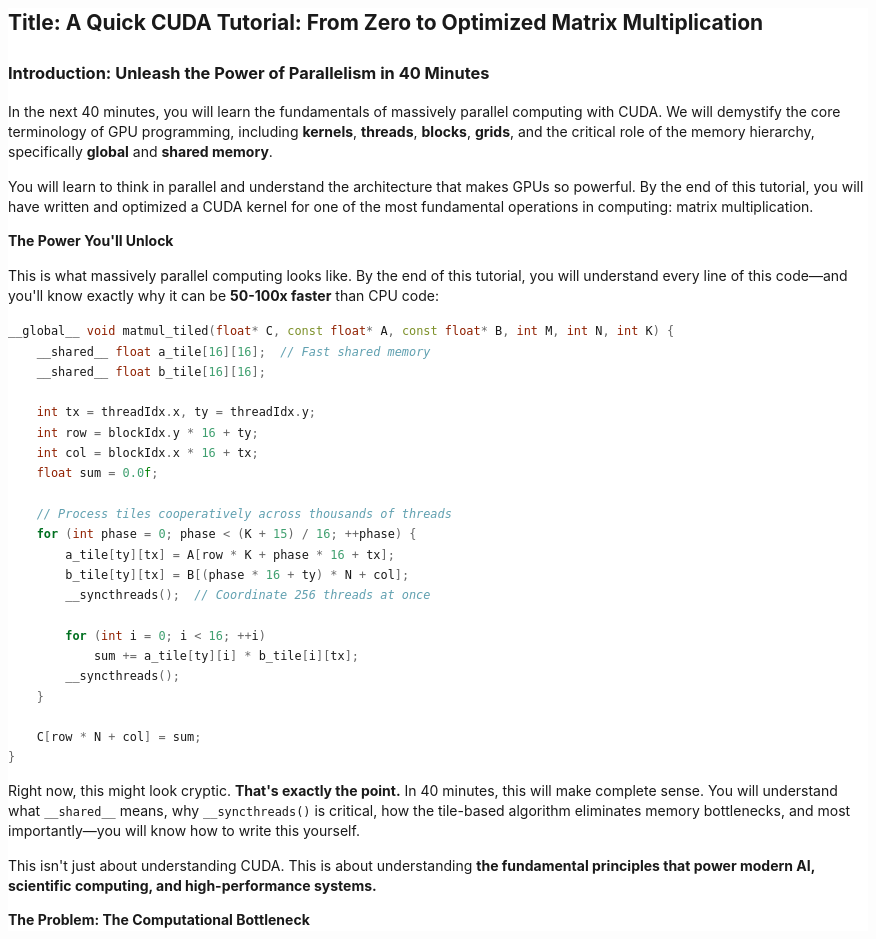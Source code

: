 ## **Title: A Quick CUDA Tutorial: From Zero to Optimized Matrix Multiplication**

### **Introduction: Unleash the Power of Parallelism in 40 Minutes**

In the next 40 minutes, you will learn the fundamentals of massively parallel computing with CUDA. We will demystify the core terminology of GPU programming, including **kernels**, **threads**, **blocks**, **grids**, and the critical role of the memory hierarchy, specifically **global** and **shared memory**.

You will learn to think in parallel and understand the architecture that makes GPUs so powerful. By the end of this tutorial, you will have written and optimized a CUDA kernel for one of the most fundamental operations in computing: matrix multiplication.

**The Power You'll Unlock**

This is what massively parallel computing looks like. By the end of this tutorial, you will understand every line of this code—and you'll know exactly why it can be **50-100x faster** than CPU code:

```cpp
__global__ void matmul_tiled(float* C, const float* A, const float* B, int M, int N, int K) {
    __shared__ float a_tile[16][16];  // Fast shared memory
    __shared__ float b_tile[16][16];

    int tx = threadIdx.x, ty = threadIdx.y;
    int row = blockIdx.y * 16 + ty;
    int col = blockIdx.x * 16 + tx;
    float sum = 0.0f;

    // Process tiles cooperatively across thousands of threads
    for (int phase = 0; phase < (K + 15) / 16; ++phase) {
        a_tile[ty][tx] = A[row * K + phase * 16 + tx];
        b_tile[ty][tx] = B[(phase * 16 + ty) * N + col];
        __syncthreads();  // Coordinate 256 threads at once

        for (int i = 0; i < 16; ++i)
            sum += a_tile[ty][i] * b_tile[i][tx];
        __syncthreads();
    }

    C[row * N + col] = sum;
}
```

Right now, this might look cryptic. **That's exactly the point.** In 40 minutes, this will make complete sense. You will understand what `__shared__` means, why `__syncthreads()` is critical, how the tile-based algorithm eliminates memory bottlenecks, and most importantly—you will know how to write this yourself.

This isn't just about understanding CUDA. This is about understanding **the fundamental principles that power modern AI, scientific computing, and high-performance systems.**

**The Problem: The Computational Bottleneck**
